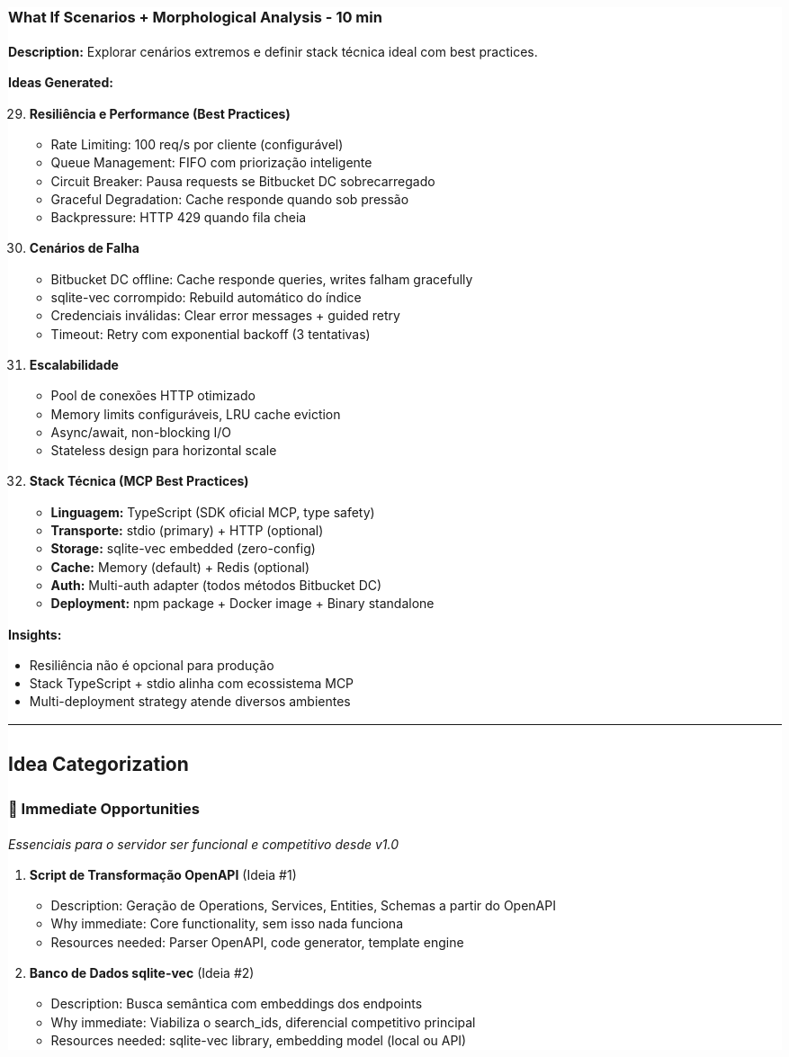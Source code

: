 ### What If Scenarios + Morphological Analysis - 10 min

**Description:** Explorar cenários extremos e definir stack técnica ideal com best practices.

**Ideas Generated:**

29. **Resiliência e Performance (Best Practices)**
    - Rate Limiting: 100 req/s por cliente (configurável)
    - Queue Management: FIFO com priorização inteligente
    - Circuit Breaker: Pausa requests se Bitbucket DC sobrecarregado
    - Graceful Degradation: Cache responde quando sob pressão
    - Backpressure: HTTP 429 quando fila cheia

30. **Cenários de Falha**
    - Bitbucket DC offline: Cache responde queries, writes falham gracefully
    - sqlite-vec corrompido: Rebuild automático do índice
    - Credenciais inválidas: Clear error messages + guided retry
    - Timeout: Retry com exponential backoff (3 tentativas)

31. **Escalabilidade**
    - Pool de conexões HTTP otimizado
    - Memory limits configuráveis, LRU cache eviction
    - Async/await, non-blocking I/O
    - Stateless design para horizontal scale

32. **Stack Técnica (MCP Best Practices)**
    - **Linguagem:** TypeScript (SDK oficial MCP, type safety)
    - **Transporte:** stdio (primary) + HTTP (optional)
    - **Storage:** sqlite-vec embedded (zero-config)
    - **Cache:** Memory (default) + Redis (optional)
    - **Auth:** Multi-auth adapter (todos métodos Bitbucket DC)
    - **Deployment:** npm package + Docker image + Binary standalone

**Insights:**
- Resiliência não é opcional para produção
- Stack TypeScript + stdio alinha com ecossistema MCP
- Multi-deployment strategy atende diversos ambientes

---

## Idea Categorization

### 🚀 Immediate Opportunities
*Essenciais para o servidor ser funcional e competitivo desde v1.0*

1. **Script de Transformação OpenAPI** (Ideia #1)
   - Description: Geração de Operations, Services, Entities, Schemas a partir do OpenAPI
   - Why immediate: Core functionality, sem isso nada funciona
   - Resources needed: Parser OpenAPI, code generator, template engine

2. **Banco de Dados sqlite-vec** (Ideia #2)
   - Description: Busca semântica com embeddings dos endpoints
   - Why immediate: Viabiliza o search_ids, diferencial competitivo principal
   - Resources needed: sqlite-vec library, embedding model (local ou API)
